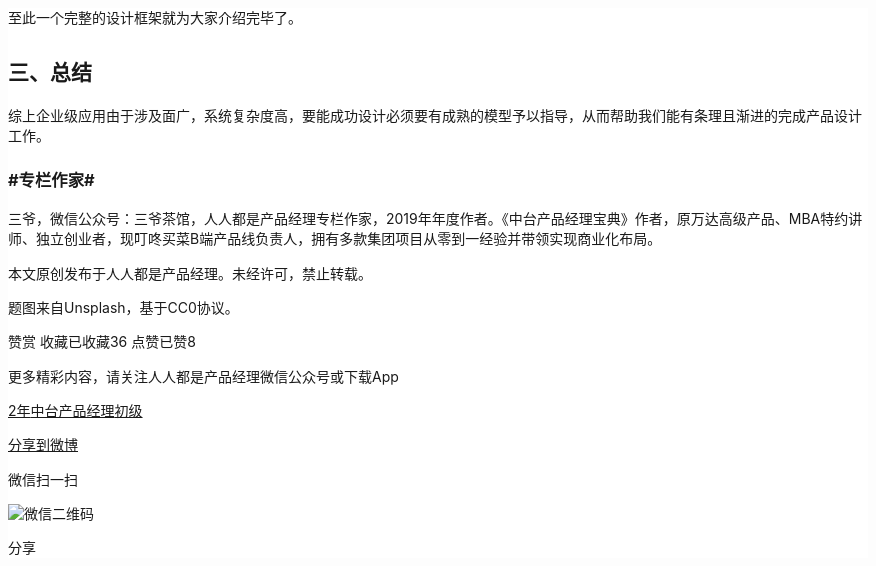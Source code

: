 至此一个完整的设计框架就为大家介绍完毕了。

## 三、总结

综上企业级应用由于涉及面广，系统复杂度高，要能成功设计必须要有成熟的模型予以指导，从而帮助我们能有条理且渐进的完成产品设计工作。

### #专栏作家#

三爷，微信公众号：三爷茶馆，人人都是产品经理专栏作家，2019年年度作者。《中台产品经理宝典》作者，原万达高级产品、MBA特约讲师、独立创业者，现叮咚买菜B端产品线负责人，拥有多款集团项目从零到一经验并带领实现商业化布局。

本文原创发布于人人都是产品经理。未经许可，禁止转载。

题图来自Unsplash，基于CC0协议。

赞赏 收藏已收藏36 点赞已赞8

更多精彩内容，请关注人人都是产品经理微信公众号或下载App

[2年](https://www.woshipm.com/tag/2%e5%b9%b4)[中台产品经理](https://www.woshipm.com/tag/%e4%b8%ad%e5%8f%b0%e4%ba%a7%e5%93%81%e7%bb%8f%e7%90%86)[初级](https://www.woshipm.com/tag/%e5%88%9d%e7%ba%a7)

[分享到微博](https://service.weibo.com/share/share.php?appkey=2775287854&title=中台产品经理宝典04：企业级应用设计框架&url=https://www.woshipm.com/pmd/5473055.html&pic=https://image.woshipm.com/wp-files/2022/06/o6io267pcq40GBftPHjD.jpg)

微信扫一扫

![微信二维码](https://api.pwmqr.com/qrcode/create/?url=https://www.woshipm.com/pmd/5473055.html)

分享